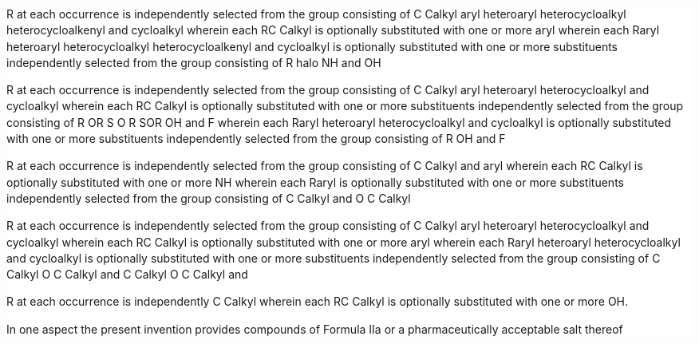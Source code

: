 R at each occurrence is independently selected from the group consisting of C Calkyl aryl heteroaryl heterocycloalkyl heterocycloalkenyl and cycloalkyl wherein each RC Calkyl is optionally substituted with one or more aryl wherein each Raryl heteroaryl heterocycloalkyl heterocycloalkenyl and cycloalkyl is optionally substituted with one or more substituents independently selected from the group consisting of R halo NH and OH 

R at each occurrence is independently selected from the group consisting of C Calkyl aryl heteroaryl heterocycloalkyl and cycloalkyl wherein each RC Calkyl is optionally substituted with one or more substituents independently selected from the group consisting of R OR S O R SOR OH and F wherein each Raryl heteroaryl heterocycloalkyl and cycloalkyl is optionally substituted with one or more substituents independently selected from the group consisting of R OH and F 

R at each occurrence is independently selected from the group consisting of C Calkyl and aryl wherein each RC Calkyl is optionally substituted with one or more NH wherein each Raryl is optionally substituted with one or more substituents independently selected from the group consisting of C Calkyl and O C Calkyl 

R at each occurrence is independently selected from the group consisting of C Calkyl aryl heteroaryl heterocycloalkyl and cycloalkyl wherein each RC Calkyl is optionally substituted with one or more aryl wherein each Raryl heteroaryl heterocycloalkyl and cycloalkyl is optionally substituted with one or more substituents independently selected from the group consisting of C Calkyl O C Calkyl and C Calkyl O C Calkyl and

R at each occurrence is independently C Calkyl wherein each RC Calkyl is optionally substituted with one or more OH.

In one aspect the present invention provides compounds of Formula IIa or a pharmaceutically acceptable salt thereof 

